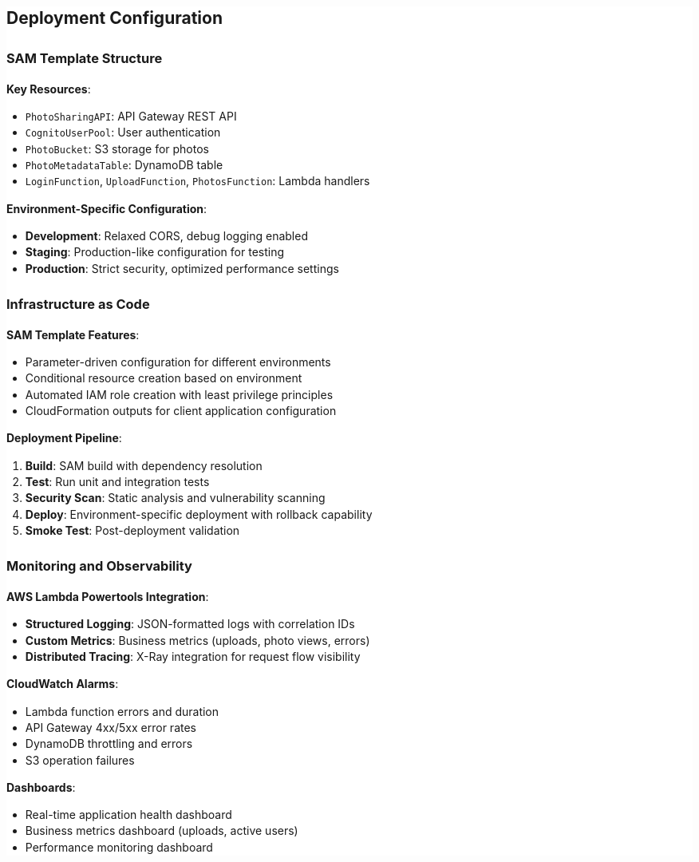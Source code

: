 ## Deployment Configuration

### SAM Template Structure

**Key Resources**:
- `PhotoSharingAPI`: API Gateway REST API
- `CognitoUserPool`: User authentication
- `PhotoBucket`: S3 storage for photos
- `PhotoMetadataTable`: DynamoDB table
- `LoginFunction`, `UploadFunction`, `PhotosFunction`: Lambda handlers

**Environment-Specific Configuration**:
- **Development**: Relaxed CORS, debug logging enabled
- **Staging**: Production-like configuration for testing
- **Production**: Strict security, optimized performance settings

### Infrastructure as Code

**SAM Template Features**:
- Parameter-driven configuration for different environments
- Conditional resource creation based on environment
- Automated IAM role creation with least privilege principles
- CloudFormation outputs for client application configuration

**Deployment Pipeline**:
1. **Build**: SAM build with dependency resolution
2. **Test**: Run unit and integration tests
3. **Security Scan**: Static analysis and vulnerability scanning
4. **Deploy**: Environment-specific deployment with rollback capability
5. **Smoke Test**: Post-deployment validation

### Monitoring and Observability

**AWS Lambda Powertools Integration**:
- **Structured Logging**: JSON-formatted logs with correlation IDs
- **Custom Metrics**: Business metrics (uploads, photo views, errors)
- **Distributed Tracing**: X-Ray integration for request flow visibility

**CloudWatch Alarms**:
- Lambda function errors and duration
- API Gateway 4xx/5xx error rates
- DynamoDB throttling and errors
- S3 operation failures

**Dashboards**:
- Real-time application health dashboard
- Business metrics dashboard (uploads, active users)
- Performance monitoring dashboard